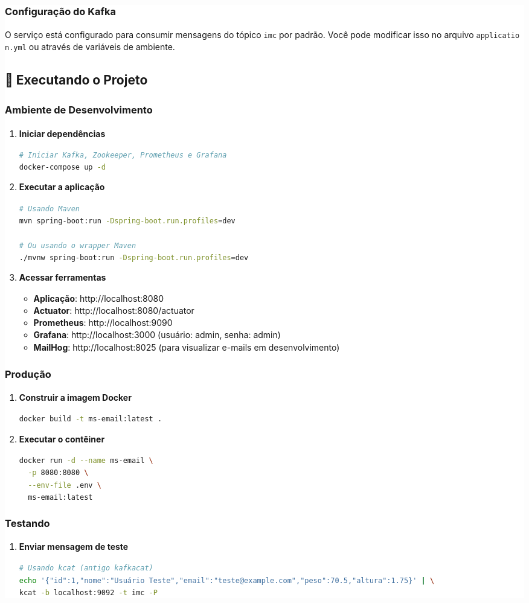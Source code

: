 ```env
```

### Configuração do Kafka

O serviço está configurado para consumir mensagens do tópico `imc` por padrão. Você pode modificar isso no arquivo `application.yml` ou através de variáveis de ambiente.

## 🚀 Executando o Projeto

### Ambiente de Desenvolvimento

1. **Iniciar dependências**
   ```bash
   # Iniciar Kafka, Zookeeper, Prometheus e Grafana
   docker-compose up -d
   ```

2. **Executar a aplicação**
   ```bash
   # Usando Maven
   mvn spring-boot:run -Dspring-boot.run.profiles=dev
   
   # Ou usando o wrapper Maven
   ./mvnw spring-boot:run -Dspring-boot.run.profiles=dev
   ```

3. **Acessar ferramentas**
   - **Aplicação**: http://localhost:8080
   - **Actuator**: http://localhost:8080/actuator
   - **Prometheus**: http://localhost:9090
   - **Grafana**: http://localhost:3000 (usuário: admin, senha: admin)
   - **MailHog**: http://localhost:8025 (para visualizar e-mails em desenvolvimento)

### Produção

1. **Construir a imagem Docker**
   ```bash
   docker build -t ms-email:latest .
   ```

2. **Executar o contêiner**
   ```bash
   docker run -d --name ms-email \
     -p 8080:8080 \
     --env-file .env \
     ms-email:latest
   ```

### Testando

1. **Enviar mensagem de teste**
   ```bash
   # Usando kcat (antigo kafkacat)
   echo '{"id":1,"nome":"Usuário Teste","email":"teste@example.com","peso":70.5,"altura":1.75}' | \
   kcat -b localhost:9092 -t imc -P
   ```
